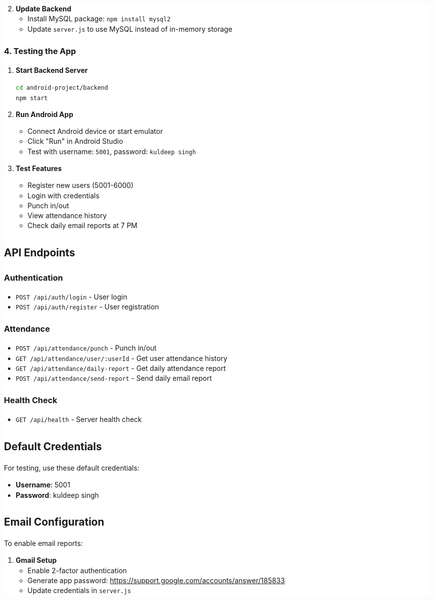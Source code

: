 2. **Update Backend**
   - Install MySQL package: `npm install mysql2`
   - Update `server.js` to use MySQL instead of in-memory storage

### 4. Testing the App

1. **Start Backend Server**
   ```bash
   cd android-project/backend
   npm start
   ```

2. **Run Android App**
   - Connect Android device or start emulator
   - Click "Run" in Android Studio
   - Test with username: `5001`, password: `kuldeep singh`

3. **Test Features**
   - Register new users (5001-6000)
   - Login with credentials
   - Punch in/out
   - View attendance history
   - Check daily email reports at 7 PM

## API Endpoints

### Authentication
- `POST /api/auth/login` - User login
- `POST /api/auth/register` - User registration

### Attendance
- `POST /api/attendance/punch` - Punch in/out
- `GET /api/attendance/user/:userId` - Get user attendance history
- `GET /api/attendance/daily-report` - Get daily attendance report
- `POST /api/attendance/send-report` - Send daily email report

### Health Check
- `GET /api/health` - Server health check

## Default Credentials

For testing, use these default credentials:
- **Username**: 5001
- **Password**: kuldeep singh

## Email Configuration

To enable email reports:

1. **Gmail Setup**
   - Enable 2-factor authentication
   - Generate app password: https://support.google.com/accounts/answer/185833
   - Update credentials in `server.js`
